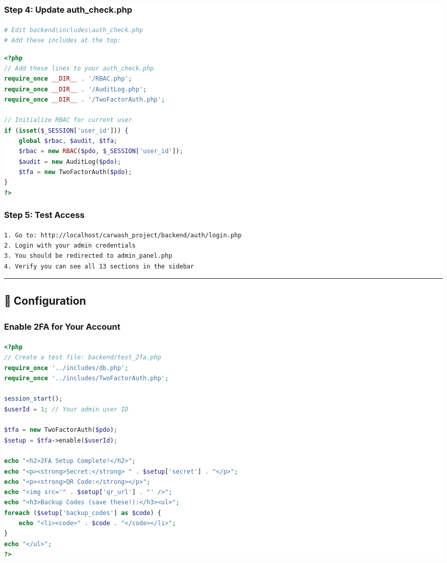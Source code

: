 ### Step 4: Update auth_check.php
```bash
# Edit backend\includes\auth_check.php
# Add these includes at the top:
```

```php
<?php
// Add these lines to your auth_check.php
require_once __DIR__ . '/RBAC.php';
require_once __DIR__ . '/AuditLog.php';
require_once __DIR__ . '/TwoFactorAuth.php';

// Initialize RBAC for current user
if (isset($_SESSION['user_id'])) {
    global $rbac, $audit, $tfa;
    $rbac = new RBAC($pdo, $_SESSION['user_id']);
    $audit = new AuditLog($pdo);
    $tfa = new TwoFactorAuth($pdo);
}
?>
```

### Step 5: Test Access
```
1. Go to: http://localhost/carwash_project/backend/auth/login.php
2. Login with your admin credentials
3. You should be redirected to admin_panel.php
4. Verify you can see all 13 sections in the sidebar
```

---

## 🔧 Configuration

### Enable 2FA for Your Account
```php
<?php
// Create a test file: backend/test_2fa.php
require_once '../includes/db.php';
require_once '../includes/TwoFactorAuth.php';

session_start();
$userId = 1; // Your admin user ID

$tfa = new TwoFactorAuth($pdo);
$setup = $tfa->enable($userId);

echo "<h2>2FA Setup Complete!</h2>";
echo "<p><strong>Secret:</strong> " . $setup['secret'] . "</p>";
echo "<p><strong>QR Code:</strong></p>";
echo "<img src='" . $setup['qr_url'] . "' />";
echo "<h3>Backup Codes (save these!):</h3><ul>";
foreach ($setup['backup_codes'] as $code) {
    echo "<li><code>" . $code . "</code></li>";
}
echo "</ul>";
?>
```
